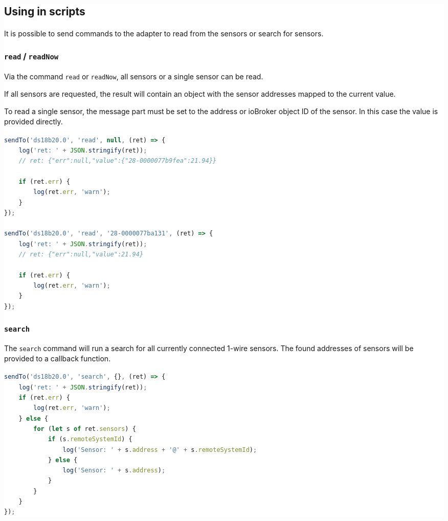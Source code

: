 ## Using in scripts

It is possible to send commands to the adapter to read from the sensors or search for sensors.

### `read` / `readNow`

Via the command `read` or `readNow`, all sensors or a single sensor can be read.

If all sensors are requested, the result will contain an object with the sensor addresses mapped to the current value.

To read a single sensor, the message part must be set to the address or ioBroker object ID of the sensor.
In this case the value is provided directly.

```js
sendTo('ds18b20.0', 'read', null, (ret) => {
    log('ret: ' + JSON.stringify(ret));
    // ret: {"err":null,"value":{"28-0000077b9fea":21.94}}

    if (ret.err) {
        log(ret.err, 'warn');
    }
});

sendTo('ds18b20.0', 'read', '28-0000077ba131', (ret) => {
    log('ret: ' + JSON.stringify(ret));
    // ret: {"err":null,"value":21.94}

    if (ret.err) {
        log(ret.err, 'warn');
    }
});
```

### `search`

The `search` command will run a search for all currently connected 1-wire sensors.
The found addresses of sensors will be provided to a callback function.

```js
sendTo('ds18b20.0', 'search', {}, (ret) => {
    log('ret: ' + JSON.stringify(ret));
    if (ret.err) {
        log(ret.err, 'warn');
    } else {
        for (let s of ret.sensors) {
            if (s.remoteSystemId) {
                log('Sensor: ' + s.address + '@' + s.remoteSystemId);
            } else {
                log('Sensor: ' + s.address);
            }
        }
    }
});
```
